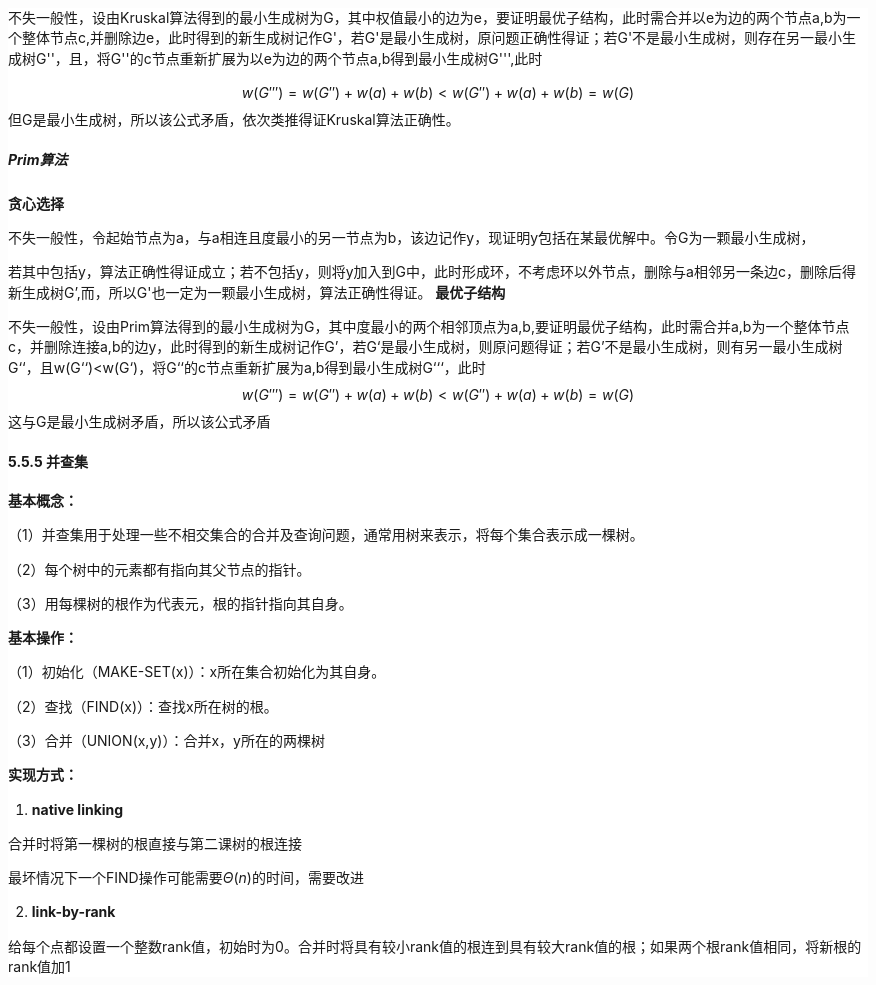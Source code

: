 不失一般性，设由Kruskal算法得到的最小生成树为G，其中权值最小的边为e，要证明最优子结构，此时需合并以e为边的两个节点a,b为一个整体节点c,并删除边e，此时得到的新生成树记作G'，若G'是最小生成树，原问题正确性得证；若G'不是最小生成树，则存在另一最小生成树G''，且，将G''的c节点重新扩展为以e为边的两个节点a,b得到最小生成树G''',此时

$$
w(G''')=w(G'')+w(a)+w(b)<w(G'')+w(a)+w(b)=w(G)
$$
但G是最小生成树，所以该公式矛盾，依次类推得证Kruskal算法正确性。

##### Prim算法

**贪心选择**

不失一般性，令起始节点为a，与a相连且度最小的另一节点为b，该边记作y，现证明y包括在某最优解中。令G为一颗最小生成树，

若其中包括y，算法正确性得证成立；若不包括y，则将y加入到G中，此时形成环，不考虑环以外节点，删除与a相邻另一条边c，删除后得新生成树G’,而，所以G'也一定为一颗最小生成树，算法正确性得证。
**最优子结构**

不失一般性，设由Prim算法得到的最小生成树为G，其中度最小的两个相邻顶点为a,b,要证明最优子结构，此时需合并a,b为一个整体节点c，并删除连接a,b的边y，此时得到的新生成树记作G’，若G‘是最小生成树，则原问题得证；若G’不是最小生成树，则有另一最小生成树G‘‘，且w(G‘‘)<w(G‘)，将G‘‘的c节点重新扩展为a,b得到最小生成树G‘‘‘，此时
$$
w(G''')=w(G'')+w(a)+w(b)<w(G'')+w(a)+w(b)=w(G)
$$
这与G是最小生成树矛盾，所以该公式矛盾

#### 5.5.5 并查集

**基本概念：**

（1）并查集用于处理一些不相交集合的合并及查询问题，通常用树来表示，将每个集合表示成一棵树。

（2）每个树中的元素都有指向其父节点的指针。

（3）用每棵树的根作为代表元，根的指针指向其自身。

**基本操作：**

（1）初始化（MAKE-SET(x)）：x所在集合初始化为其自身。

（2）查找（FIND(x)）：查找x所在树的根。

（3）合并（UNION(x,y)）：合并x，y所在的两棵树

**实现方式：**

1. **native linking**

合并时将第一棵树的根直接与第二课树的根连接

最坏情况下一个FIND操作可能需要$\Theta(n)$的时间，需要改进

2. **link-by-rank**

给每个点都设置一个整数rank值，初始时为0。合并时将具有较小rank值的根连到具有较大rank值的根；如果两个根rank值相同，将新根的rank值加1

